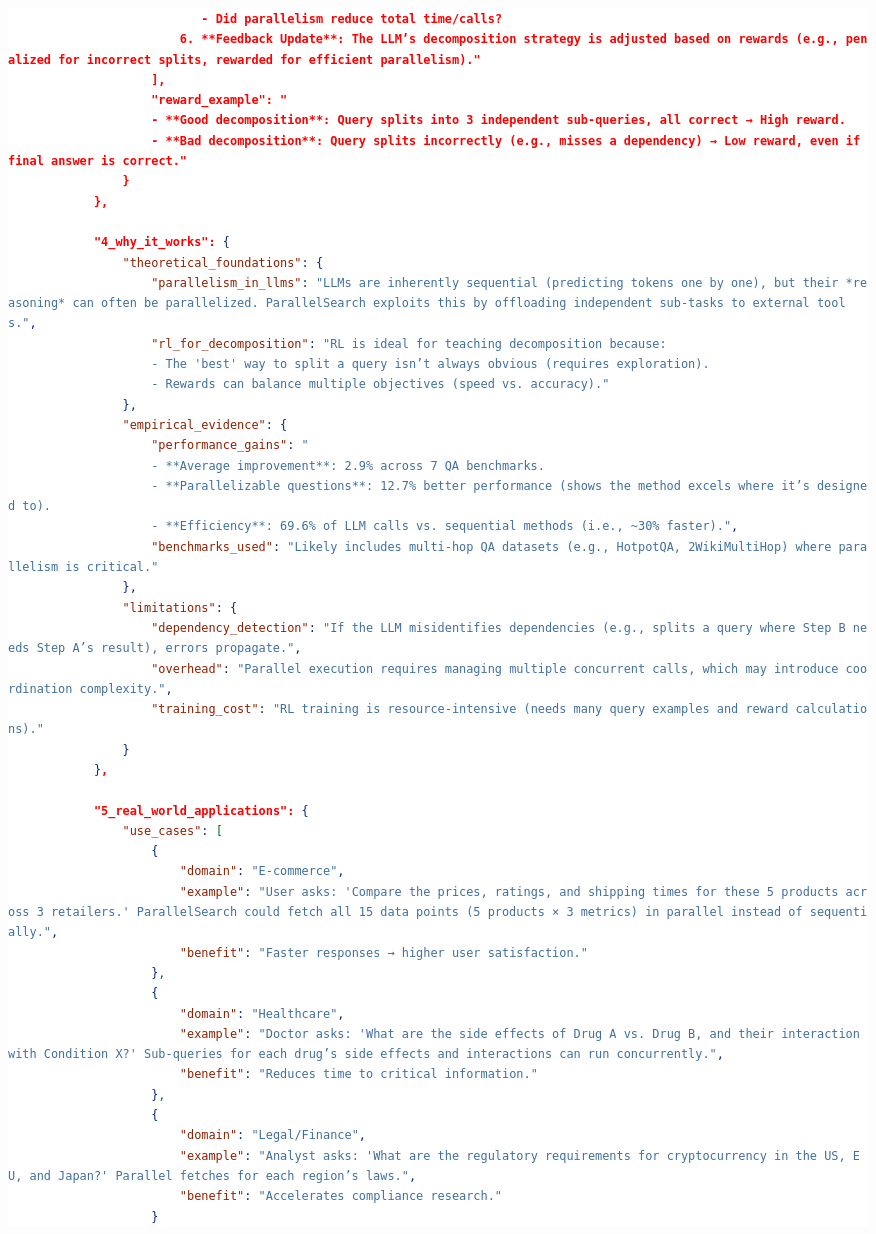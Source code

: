 ```json
                           - Did parallelism reduce total time/calls?
                        6. **Feedback Update**: The LLM’s decomposition strategy is adjusted based on rewards (e.g., penalized for incorrect splits, rewarded for efficient parallelism)."
                    ],
                    "reward_example": "
                    - **Good decomposition**: Query splits into 3 independent sub-queries, all correct → High reward.
                    - **Bad decomposition**: Query splits incorrectly (e.g., misses a dependency) → Low reward, even if final answer is correct."
                }
            },

            "4_why_it_works": {
                "theoretical_foundations": {
                    "parallelism_in_llms": "LLMs are inherently sequential (predicting tokens one by one), but their *reasoning* can often be parallelized. ParallelSearch exploits this by offloading independent sub-tasks to external tools.",
                    "rl_for_decomposition": "RL is ideal for teaching decomposition because:
                    - The 'best' way to split a query isn’t always obvious (requires exploration).
                    - Rewards can balance multiple objectives (speed vs. accuracy)."
                },
                "empirical_evidence": {
                    "performance_gains": "
                    - **Average improvement**: 2.9% across 7 QA benchmarks.
                    - **Parallelizable questions**: 12.7% better performance (shows the method excels where it’s designed to).
                    - **Efficiency**: 69.6% of LLM calls vs. sequential methods (i.e., ~30% faster).",
                    "benchmarks_used": "Likely includes multi-hop QA datasets (e.g., HotpotQA, 2WikiMultiHop) where parallelism is critical."
                },
                "limitations": {
                    "dependency_detection": "If the LLM misidentifies dependencies (e.g., splits a query where Step B needs Step A’s result), errors propagate.",
                    "overhead": "Parallel execution requires managing multiple concurrent calls, which may introduce coordination complexity.",
                    "training_cost": "RL training is resource-intensive (needs many query examples and reward calculations)."
                }
            },

            "5_real_world_applications": {
                "use_cases": [
                    {
                        "domain": "E-commerce",
                        "example": "User asks: 'Compare the prices, ratings, and shipping times for these 5 products across 3 retailers.' ParallelSearch could fetch all 15 data points (5 products × 3 metrics) in parallel instead of sequentially.",
                        "benefit": "Faster responses → higher user satisfaction."
                    },
                    {
                        "domain": "Healthcare",
                        "example": "Doctor asks: 'What are the side effects of Drug A vs. Drug B, and their interaction with Condition X?' Sub-queries for each drug’s side effects and interactions can run concurrently.",
                        "benefit": "Reduces time to critical information."
                    },
                    {
                        "domain": "Legal/Finance",
                        "example": "Analyst asks: 'What are the regulatory requirements for cryptocurrency in the US, EU, and Japan?' Parallel fetches for each region’s laws.",
                        "benefit": "Accelerates compliance research."
                    }
```